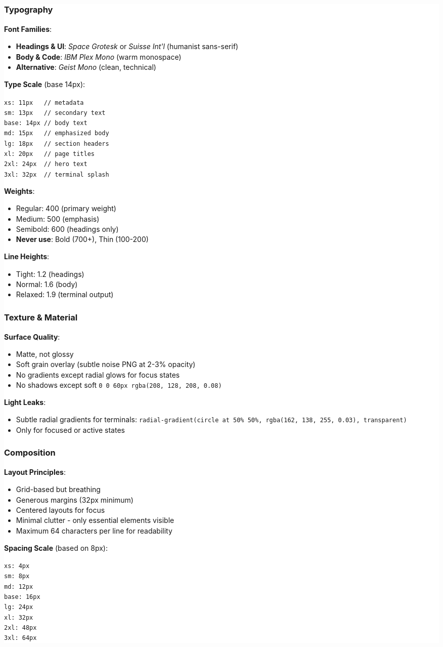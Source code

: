 ### Typography

**Font Families**:
- **Headings & UI**: *Space Grotesk* or *Suisse Int'l* (humanist sans-serif)
- **Body & Code**: *IBM Plex Mono* (warm monospace)
- **Alternative**: *Geist Mono* (clean, technical)

**Type Scale** (base 14px):
```
xs: 11px   // metadata
sm: 13px   // secondary text
base: 14px // body text
md: 15px   // emphasized body
lg: 18px   // section headers
xl: 20px   // page titles
2xl: 24px  // hero text
3xl: 32px  // terminal splash
```

**Weights**:
- Regular: 400 (primary weight)
- Medium: 500 (emphasis)
- Semibold: 600 (headings only)
- **Never use**: Bold (700+), Thin (100-200)

**Line Heights**:
- Tight: 1.2 (headings)
- Normal: 1.6 (body)
- Relaxed: 1.9 (terminal output)

### Texture & Material

**Surface Quality**:
- Matte, not glossy
- Soft grain overlay (subtle noise PNG at 2-3% opacity)
- No gradients except radial glows for focus states
- No shadows except soft `0 0 60px rgba(208, 128, 208, 0.08)`

**Light Leaks**:
- Subtle radial gradients for terminals: `radial-gradient(circle at 50% 50%, rgba(162, 138, 255, 0.03), transparent)`
- Only for focused or active states

### Composition

**Layout Principles**:
- Grid-based but breathing
- Generous margins (32px minimum)
- Centered layouts for focus
- Minimal clutter - only essential elements visible
- Maximum 64 characters per line for readability

**Spacing Scale** (based on 8px):
```
xs: 4px
sm: 8px
md: 12px
base: 16px
lg: 24px
xl: 32px
2xl: 48px
3xl: 64px
```
